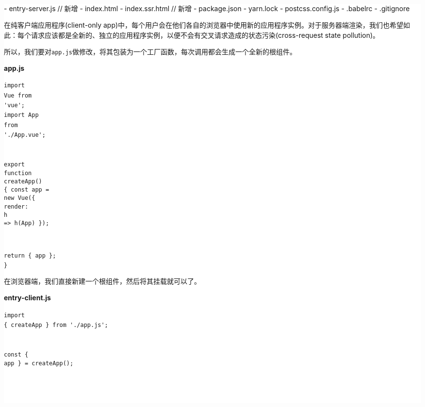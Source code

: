 </span></span>    -<span class="ruby"><span class="hljs-regexp"> entry-server.js   /</span><span class="hljs-regexp">/ &#x65B0;&#x589E;
</span></span>    -<span class="ruby"><span class="hljs-regexp"> index.html
</span></span>    -<span class="ruby"><span class="hljs-regexp"> index.ssr.html    /</span><span class="hljs-regexp">/ &#x65B0;&#x589E;
</span></span>-<span class="ruby"><span class="hljs-regexp"> package.json
</span></span>-<span class="ruby"><span class="hljs-regexp"> yarn.lock
</span></span>-<span class="ruby"><span class="hljs-regexp"> postcss.config.js
</span></span>-<span class="ruby"><span class="hljs-regexp"> .babelrc
</span></span>-<span class="ruby"><span class="hljs-regexp"> .gitignore</span></span></code></pre><p>&#x5728;&#x7EAF;&#x5BA2;&#x6237;&#x7AEF;&#x5E94;&#x7528;&#x7A0B;&#x5E8F;(client-only app)&#x4E2D;&#xFF0C;&#x6BCF;&#x4E2A;&#x7528;&#x6237;&#x4F1A;&#x5728;&#x4ED6;&#x4EEC;&#x5404;&#x81EA;&#x7684;&#x6D4F;&#x89C8;&#x5668;&#x4E2D;&#x4F7F;&#x7528;&#x65B0;&#x7684;&#x5E94;&#x7528;&#x7A0B;&#x5E8F;&#x5B9E;&#x4F8B;&#x3002;&#x5BF9;&#x4E8E;&#x670D;&#x52A1;&#x5668;&#x7AEF;&#x6E32;&#x67D3;&#xFF0C;&#x6211;&#x4EEC;&#x4E5F;&#x5E0C;&#x671B;&#x5982;&#x6B64;&#xFF1A;&#x6BCF;&#x4E2A;&#x8BF7;&#x6C42;&#x5E94;&#x8BE5;&#x90FD;&#x662F;&#x5168;&#x65B0;&#x7684;&#x3001;&#x72EC;&#x7ACB;&#x7684;&#x5E94;&#x7528;&#x7A0B;&#x5E8F;&#x5B9E;&#x4F8B;&#xFF0C;&#x4EE5;&#x4FBF;&#x4E0D;&#x4F1A;&#x6709;&#x4EA4;&#x53C9;&#x8BF7;&#x6C42;&#x9020;&#x6210;&#x7684;&#x72B6;&#x6001;&#x6C61;&#x67D3;(cross-request state pollution)&#x3002;</p><p>&#x6240;&#x4EE5;&#xFF0C;&#x6211;&#x4EEC;&#x8981;&#x5BF9;<code>app.js</code>&#x505A;&#x4FEE;&#x6539;&#xFF0C;&#x5C06;&#x5176;&#x5305;&#x88C5;&#x4E3A;&#x4E00;&#x4E2A;&#x5DE5;&#x5382;&#x51FD;&#x6570;&#xFF0C;&#x6BCF;&#x6B21;&#x8C03;&#x7528;&#x90FD;&#x4F1A;&#x751F;&#x6210;&#x4E00;&#x4E2A;&#x5168;&#x65B0;&#x7684;&#x6839;&#x7EC4;&#x4EF6;&#x3002;</p><p><strong>app.js</strong></p><div class="widget-codetool" style="display:none"><div class="widget-codetool--inner"><span class="selectCode code-tool" data-toggle="tooltip" data-placement="top" title="" data-original-title="&#x5168;&#x9009;"></span> <span type="button" class="copyCode code-tool" data-toggle="tooltip" data-placement="top" data-clipboard-text="import Vue from &apos;vue&apos;;
import App from &apos;./App.vue&apos;;

export function createApp() {
  const app = new Vue({
    render: h =&gt; h(App)
  });

  return { app };
}" title="" data-original-title="&#x590D;&#x5236;"></span> <span type="button" class="saveToNote code-tool" data-toggle="tooltip" data-placement="top" title="" data-original-title="&#x653E;&#x8FDB;&#x7B14;&#x8BB0;"></span></div></div><pre class="hljs javascript"><code><span class="hljs-keyword">import</span> Vue <span class="hljs-keyword">from</span> <span class="hljs-string">&apos;vue&apos;</span>;
<span class="hljs-keyword">import</span> App <span class="hljs-keyword">from</span> <span class="hljs-string">&apos;./App.vue&apos;</span>;

<span class="hljs-keyword">export</span> <span class="hljs-function"><span class="hljs-keyword">function</span> <span class="hljs-title">createApp</span>(<span class="hljs-params"></span>) </span>{
  <span class="hljs-keyword">const</span> app = <span class="hljs-keyword">new</span> Vue({
    <span class="hljs-attr">render</span>: <span class="hljs-function"><span class="hljs-params">h</span> =&gt;</span> h(App)
  });

  <span class="hljs-keyword">return</span> { app };
}</code></pre><p>&#x5728;&#x6D4F;&#x89C8;&#x5668;&#x7AEF;&#xFF0C;&#x6211;&#x4EEC;&#x76F4;&#x63A5;&#x65B0;&#x5EFA;&#x4E00;&#x4E2A;&#x6839;&#x7EC4;&#x4EF6;&#xFF0C;&#x7136;&#x540E;&#x5C06;&#x5176;&#x6302;&#x8F7D;&#x5C31;&#x53EF;&#x4EE5;&#x4E86;&#x3002;</p><p><strong>entry-client.js</strong></p><div class="widget-codetool" style="display:none"><div class="widget-codetool--inner"><span class="selectCode code-tool" data-toggle="tooltip" data-placement="top" title="" data-original-title="&#x5168;&#x9009;"></span> <span type="button" class="copyCode code-tool" data-toggle="tooltip" data-placement="top" data-clipboard-text="import { createApp } from &apos;./app.js&apos;;

const { app } = createApp();

app.$mount(&apos;#app&apos;);" title="" data-original-title="&#x590D;&#x5236;"></span> <span type="button" class="saveToNote code-tool" data-toggle="tooltip" data-placement="top" title="" data-original-title="&#x653E;&#x8FDB;&#x7B14;&#x8BB0;"></span></div></div><pre class="hljs stata"><code>import { createApp } from &apos;./<span class="hljs-keyword">app</span>.js&apos;;

<span class="hljs-keyword">const</span> { <span class="hljs-keyword">app</span> } = createApp();
